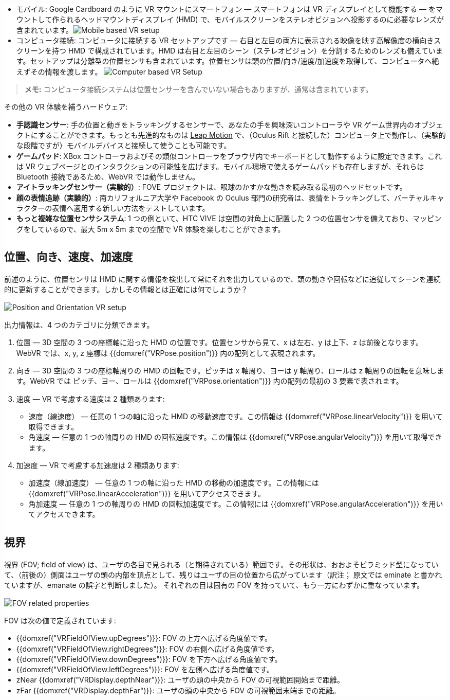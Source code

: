 - モバイル: Google Cardboard のように VR マウントにスマートフォン — スマートフォンは VR ディスプレイとして機能する — をマウントして作られるヘッドマウントディスプレイ (HMD) で、モバイルスクリーンをステレオビジョンへ投影するのに必要なレンズが含まれています。![Mobile based VR setup](mobilebasedvrsetup.png)
- コンピュータ接続: コンピュータに接続する VR セットアップです — 右目と左目の両方に表示される映像を映す高解像度の横向きスクリーンを持つ HMD で構成されています。HMD は右目と左目のシーン（ステレオビジョン）を分割するためのレンズも備えています。セットアップは分離型の位置センサも含まれています。位置センサは頭の位置/向き/速度/加速度を取得して、コンピュータへ絶えずその情報を渡します。 ![Computer based VR Setup](computerbasedvrsetup.png)

> **メモ:** コンピュータ接続システムは位置センサーを含んでいない場合もありますが、通常は含まれています。

その他の VR 体験を補うハードウェア:

- **手認識センサー**: 手の位置と動きをトラッキングするセンサーで、あなたの手を興味深いコントローラや VR ゲーム世界内のオブジェクトにすることができます。もっとも先進的なものは [Leap Motion](https://www.leapmotion.com/) で、（Oculus Rift と接続した）コンピュータ上で動作し、（実験的な段階ですが）モバイルデバイスと接続して使うことも可能です。
- **ゲームパッド**: XBox コントローラおよびその類似コントローラをブラウザ内でキーボードとして動作するように設定できます。これは VR ウェブページとのインタラクションの可能性を広げます。モバイル環境で使えるゲームパッドも存在しますが、それらは Bluetooth 接続であるため、WebVR では動作しません。
- **アイトラッキングセンサー（実験的）**: FOVE プロジェクトは、眼球のかすかな動きを読み取る最初のヘッドセットです。
- **顔の表情追跡（実験的）**: 南カリフォルニア大学や Facebook の Oculus 部門の研究者は、表情をトラッキングして、バーチャルキャラクターの表情へ適用する新しい方法をテストしています。
- **もっと複雑な位置センサシステム**: 1 つの例といて、HTC VIVE は空間の対角上に配置した 2 つの位置センサを備えており、マッピングをしているので、最大 5m x 5m までの空間で VR 体験を楽しむことができます。

## 位置、向き、速度、加速度

前述のように、位置センサは HMD に関する情報を検出して常にそれを出力しているので、頭の動きや回転などに追従してシーンを連続的に更新することができます。しかしその情報とは正確には何でしょうか？

![Position and Orientation VR setup](positionorientationvr.png)

出力情報は、4 つのカテゴリに分類できます。

1. 位置 — 3D 空間の 3 つの座標軸に沿った HMD の位置です。位置センサから見て、x は左右、y は上下、z は前後となります。WebVR では、x, y, z 座標は {{domxref("VRPose.position")}} 内の配列として表現されます。
2. 向き — 3D 空間の 3 つの座標軸周りの HMD の回転です。ピッチは x 軸周り、ヨーは y 軸周り、ロールは z 軸周りの回転を意味します。WebVR では ピッチ、ヨー、ロールは
    {{domxref("VRPose.orientation")}} 内の配列の最初の 3 要素で表されます。
3. 速度 — VR で考慮する速度は 2 種類あります:

   - 速度（線速度） — 任意の 1 つの軸に沿った HMD の移動速度です。この情報は {{domxref("VRPose.linearVelocity")}} を用いて取得できます。
   - 角速度 — 任意の 1 つの軸周りの HMD の回転速度です。この情報は {{domxref("VRPose.angularVelocity")}} を用いて取得できます。

4. 加速度 — VR で考慮する加速度は 2 種類あります:

   - 加速度（線加速度） — 任意の 1 つの軸に沿った HMD の移動の加速度です。この情報には {{domxref("VRPose.linearAcceleration")}} を用いてアクセスできます。
   - 角加速度 — 任意の 1 つの軸周りの HMD の回転加速度です。この情報には {{domxref("VRPose.angularAcceleration")}} を用いてアクセスできます。

## 視界

視界 (FOV; field of view) は、ユーザの各目で見られる（と期待されている）範囲です。その形状は、おおよそピラミッド型になっていて、（前後の）側面はユーザの頭の内部を頂点として、残りはユーザの目の位置から広がっています（訳注； 原文では eminate と書かれていますが、emanate の誤字と判断しました）。 それぞれの目は固有の FOV を持っていて、もう一方にわずかに重なっています。

![FOV related properties](fovrelatedproperties.png)

FOV は次の値で定義されています:

- {{domxref("VRFieldOfView.upDegrees")}}: FOV の上方へ広げる角度値です。
- {{domxref("VRFieldOfView.rightDegrees")}}: FOV の右側へ広げる角度値です。
- {{domxref("VRFieldOfView.downDegrees")}}: FOV を下方へ広げる角度値です。
- {{domxref("VRFieldOfView.leftDegrees")}}: FOV を左側へ広げる角度値です。
- zNear {{domxref("VRDisplay.depthNear")}}: ユーザの頭の中央から FOV の可視範囲開始まで距離。
- zFar {{domxref("VRDisplay.depthFar")}}: ユーザの頭の中央から FOV の可視範囲末端までの距離。
